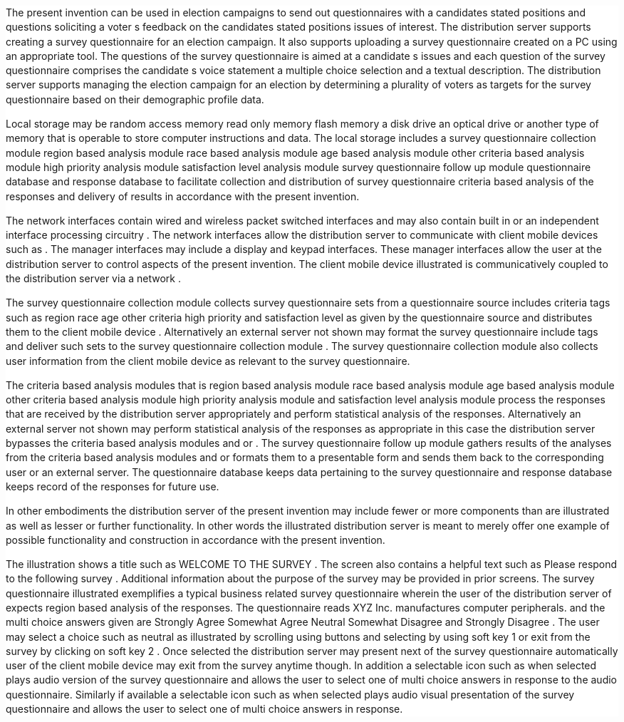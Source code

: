 The present invention can be used in election campaigns to send out questionnaires with a candidates stated positions and questions soliciting a voter s feedback on the candidates stated positions issues of interest. The distribution server supports creating a survey questionnaire for an election campaign. It also supports uploading a survey questionnaire created on a PC using an appropriate tool. The questions of the survey questionnaire is aimed at a candidate s issues and each question of the survey questionnaire comprises the candidate s voice statement a multiple choice selection and a textual description. The distribution server supports managing the election campaign for an election by determining a plurality of voters as targets for the survey questionnaire based on their demographic profile data.

Local storage may be random access memory read only memory flash memory a disk drive an optical drive or another type of memory that is operable to store computer instructions and data. The local storage includes a survey questionnaire collection module region based analysis module race based analysis module age based analysis module other criteria based analysis module high priority analysis module satisfaction level analysis module survey questionnaire follow up module questionnaire database and response database to facilitate collection and distribution of survey questionnaire criteria based analysis of the responses and delivery of results in accordance with the present invention.

The network interfaces contain wired and wireless packet switched interfaces and may also contain built in or an independent interface processing circuitry . The network interfaces allow the distribution server to communicate with client mobile devices such as . The manager interfaces may include a display and keypad interfaces. These manager interfaces allow the user at the distribution server to control aspects of the present invention. The client mobile device illustrated is communicatively coupled to the distribution server via a network .

The survey questionnaire collection module collects survey questionnaire sets from a questionnaire source includes criteria tags such as region race age other criteria high priority and satisfaction level as given by the questionnaire source and distributes them to the client mobile device . Alternatively an external server not shown may format the survey questionnaire include tags and deliver such sets to the survey questionnaire collection module . The survey questionnaire collection module also collects user information from the client mobile device as relevant to the survey questionnaire.

The criteria based analysis modules that is region based analysis module race based analysis module age based analysis module other criteria based analysis module high priority analysis module and satisfaction level analysis module process the responses that are received by the distribution server appropriately and perform statistical analysis of the responses. Alternatively an external server not shown may perform statistical analysis of the responses as appropriate in this case the distribution server bypasses the criteria based analysis modules and or . The survey questionnaire follow up module gathers results of the analyses from the criteria based analysis modules and or formats them to a presentable form and sends them back to the corresponding user or an external server. The questionnaire database keeps data pertaining to the survey questionnaire and response database keeps record of the responses for future use.

In other embodiments the distribution server of the present invention may include fewer or more components than are illustrated as well as lesser or further functionality. In other words the illustrated distribution server is meant to merely offer one example of possible functionality and construction in accordance with the present invention.

The illustration shows a title such as WELCOME TO THE SURVEY . The screen also contains a helpful text such as Please respond to the following survey . Additional information about the purpose of the survey may be provided in prior screens. The survey questionnaire illustrated exemplifies a typical business related survey questionnaire wherein the user of the distribution server of expects region based analysis of the responses. The questionnaire reads XYZ Inc. manufactures computer peripherals. and the multi choice answers given are Strongly Agree Somewhat Agree Neutral Somewhat Disagree and Strongly Disagree . The user may select a choice such as neutral as illustrated by scrolling using buttons and selecting by using soft key 1 or exit from the survey by clicking on soft key 2 . Once selected the distribution server may present next of the survey questionnaire automatically user of the client mobile device may exit from the survey anytime though. In addition a selectable icon such as when selected plays audio version of the survey questionnaire and allows the user to select one of multi choice answers in response to the audio questionnaire. Similarly if available a selectable icon such as when selected plays audio visual presentation of the survey questionnaire and allows the user to select one of multi choice answers in response.
